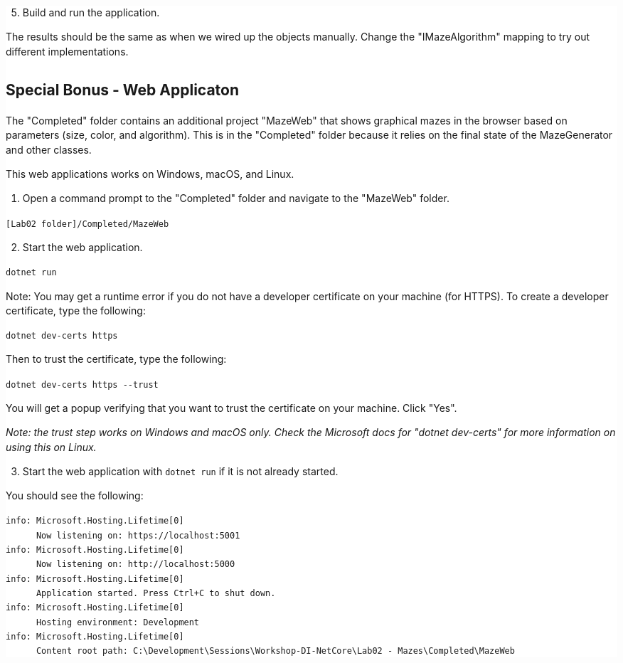5. Build and run the application.

The results should be the same as when we wired up the objects manually. Change the "IMazeAlgorithm" mapping to try out different implementations.

Special Bonus - Web Applicaton
------------------------------
The "Completed" folder contains an additional project "MazeWeb" that shows graphical mazes in the browser based on parameters (size, color, and algorithm). This is in the "Completed" folder because it relies on the final state of the MazeGenerator and other classes.  

This web applications works on Windows, macOS, and Linux.  

1. Open a command prompt to the "Completed" folder and navigate to the "MazeWeb" folder.

```
[Lab02 folder]/Completed/MazeWeb
```

2. Start the web application.

```
dotnet run
```

Note: You may get a runtime error if you do not have a developer certificate on your machine (for HTTPS). To create a developer certificate, type the following:

```
dotnet dev-certs https
```

Then to trust the certificate, type the following:  

```
dotnet dev-certs https --trust
```

You will get a popup verifying that you want to trust the certificate on your machine. Click "Yes".

*Note: the trust step works on Windows and macOS only. Check the Microsoft docs for "dotnet dev-certs" for more information on using this on Linux.*  

3. Start the web application with ```dotnet run``` if it is not already started.

You should see the following:

```
info: Microsoft.Hosting.Lifetime[0]
      Now listening on: https://localhost:5001
info: Microsoft.Hosting.Lifetime[0]
      Now listening on: http://localhost:5000
info: Microsoft.Hosting.Lifetime[0]
      Application started. Press Ctrl+C to shut down.
info: Microsoft.Hosting.Lifetime[0]
      Hosting environment: Development
info: Microsoft.Hosting.Lifetime[0]
      Content root path: C:\Development\Sessions\Workshop-DI-NetCore\Lab02 - Mazes\Completed\MazeWeb
```
